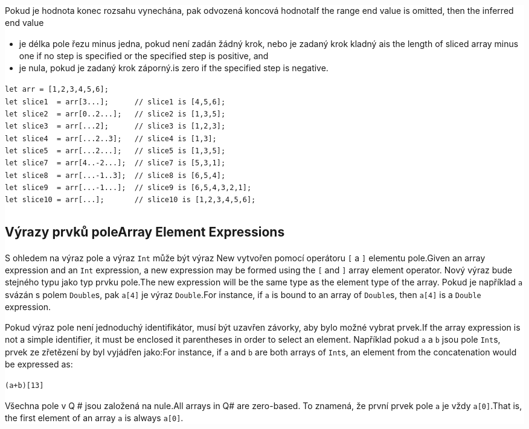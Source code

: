 <span data-ttu-id="c2c55-327">Pokud je hodnota konec rozsahu vynechána, pak odvozená koncová hodnota</span><span class="sxs-lookup"><span data-stu-id="c2c55-327">If the range end value is omitted, then the inferred end value</span></span> 
- <span data-ttu-id="c2c55-328">je délka pole řezu minus jedna, pokud není zadán žádný krok, nebo je zadaný krok kladný a</span><span class="sxs-lookup"><span data-stu-id="c2c55-328">is the length of sliced array minus one if no step is specified or the specified step is positive, and</span></span> 
- <span data-ttu-id="c2c55-329">je nula, pokud je zadaný krok záporný.</span><span class="sxs-lookup"><span data-stu-id="c2c55-329">is zero if the specified step is negative.</span></span> 

```qsharp
let arr = [1,2,3,4,5,6];
let slice1  = arr[3...];      // slice1 is [4,5,6];
let slice2  = arr[0..2...];   // slice2 is [1,3,5];
let slice3  = arr[...2];      // slice3 is [1,2,3];
let slice4  = arr[...2..3];   // slice4 is [1,3];
let slice5  = arr[...2...];   // slice5 is [1,3,5];
let slice7  = arr[4..-2...];  // slice7 is [5,3,1];
let slice8  = arr[...-1..3];  // slice8 is [6,5,4];
let slice9  = arr[...-1...];  // slice9 is [6,5,4,3,2,1];
let slice10 = arr[...];       // slice10 is [1,2,3,4,5,6];
```

## <a name="array-element-expressions"></a><span data-ttu-id="c2c55-330">Výrazy prvků pole</span><span class="sxs-lookup"><span data-stu-id="c2c55-330">Array Element Expressions</span></span>

<span data-ttu-id="c2c55-331">S ohledem na výraz pole a výraz `Int` může být výraz New vytvořen pomocí operátoru `[` a `]` elementu pole.</span><span class="sxs-lookup"><span data-stu-id="c2c55-331">Given an array expression and an `Int` expression, a new expression may be formed using the `[` and `]` array element operator.</span></span>
<span data-ttu-id="c2c55-332">Nový výraz bude stejného typu jako typ prvku pole.</span><span class="sxs-lookup"><span data-stu-id="c2c55-332">The new expression will be the same type as the element type of the array.</span></span>
<span data-ttu-id="c2c55-333">Pokud je například `a` svázán s polem `Double`s, pak `a[4]` je výraz `Double`.</span><span class="sxs-lookup"><span data-stu-id="c2c55-333">For instance, if `a` is bound to an array of `Double`s, then `a[4]` is a `Double` expression.</span></span>

<span data-ttu-id="c2c55-334">Pokud výraz pole není jednoduchý identifikátor, musí být uzavřen závorky, aby bylo možné vybrat prvek.</span><span class="sxs-lookup"><span data-stu-id="c2c55-334">If the array expression is not a simple identifier, it must be enclosed it parentheses in order to select an element.</span></span>
<span data-ttu-id="c2c55-335">Například pokud `a` a `b` jsou pole `Int`s, prvek ze zřetězení by byl vyjádřen jako:</span><span class="sxs-lookup"><span data-stu-id="c2c55-335">For instance, if `a` and `b` are both arrays of `Int`s, an element from the concatenation would be expressed as:</span></span>

```qsharp
(a+b)[13]
```

<span data-ttu-id="c2c55-336">Všechna pole v Q # jsou založená na nule.</span><span class="sxs-lookup"><span data-stu-id="c2c55-336">All arrays in Q# are zero-based.</span></span>
<span data-ttu-id="c2c55-337">To znamená, že první prvek pole `a` je vždy `a[0]`.</span><span class="sxs-lookup"><span data-stu-id="c2c55-337">That is, the first element of an array `a` is always `a[0]`.</span></span>
